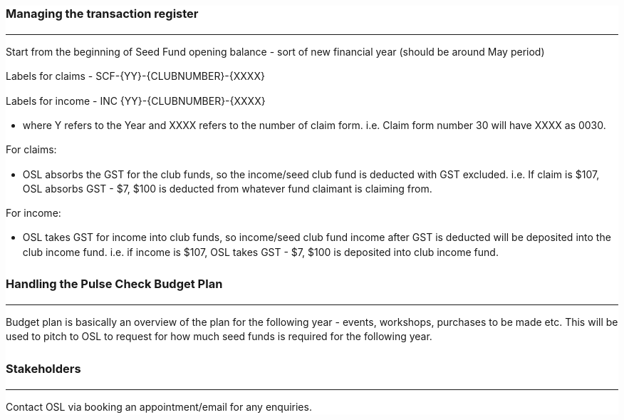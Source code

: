 <h3>Managing the transaction register </h3>

---

Start from the beginning of Seed Fund opening balance - sort of new financial year (should be around May period)

Labels for claims - SCF-{YY}-{CLUBNUMBER}-{XXXX}

Labels for income - INC {YY}-{CLUBNUMBER}-{XXXX}

- where Y refers to the Year and XXXX refers to the number of claim form. i.e. Claim form number 30 will have XXXX as 0030.

For claims:

- OSL absorbs the GST for the club funds, so the income/seed club fund is deducted with GST excluded. i.e. If claim is $107, OSL absorbs GST - $7, \$100 is deducted from whatever fund claimant is claiming from.

For income:

- OSL takes GST for income into club funds, so income/seed club fund income after GST is deducted will be deposited into the club income fund. i.e. if income is $107, OSL takes GST - $7, \$100 is deposited into club income fund.

<h3>Handling the Pulse Check Budget Plan</h3>

---

Budget plan is basically an overview of the plan for the following year - events, workshops, purchases to be made etc. This will be used to pitch to OSL to request for how much seed funds is required for the following year.

<h3>Stakeholders</h3>

---

Contact OSL via booking an appointment/email for any enquiries.

